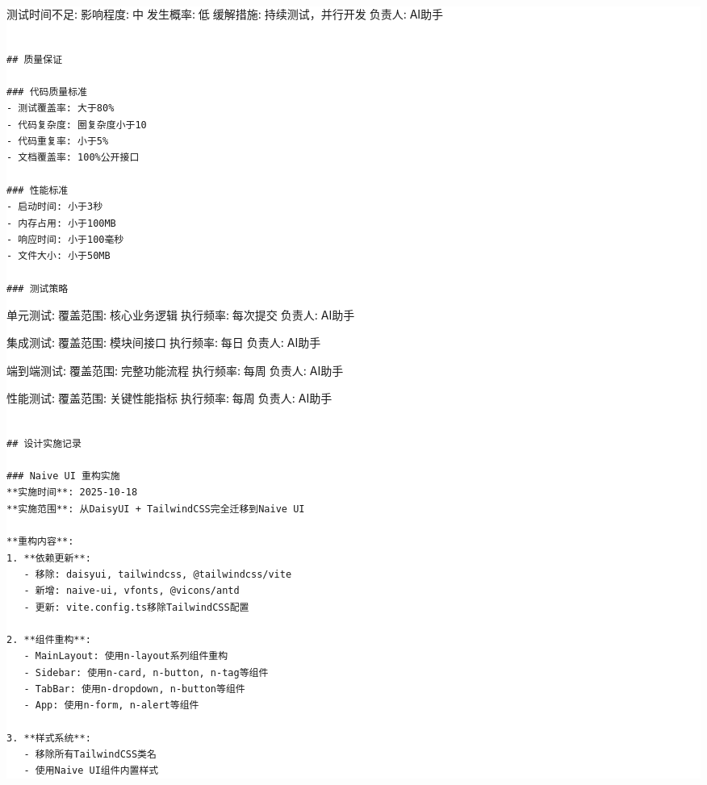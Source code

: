 测试时间不足:
  影响程度: 中
  发生概率: 低
  缓解措施: 持续测试，并行开发
  负责人: AI助手
```

## 质量保证

### 代码质量标准
- 测试覆盖率: 大于80%
- 代码复杂度: 圈复杂度小于10
- 代码重复率: 小于5%
- 文档覆盖率: 100%公开接口

### 性能标准
- 启动时间: 小于3秒
- 内存占用: 小于100MB
- 响应时间: 小于100毫秒
- 文件大小: 小于50MB

### 测试策略
```
单元测试:
  覆盖范围: 核心业务逻辑
  执行频率: 每次提交
  负责人: AI助手

集成测试:
  覆盖范围: 模块间接口
  执行频率: 每日
  负责人: AI助手

端到端测试:
  覆盖范围: 完整功能流程
  执行频率: 每周
  负责人: AI助手

性能测试:
  覆盖范围: 关键性能指标
  执行频率: 每周
  负责人: AI助手
```

## 设计实施记录

### Naive UI 重构实施
**实施时间**: 2025-10-18
**实施范围**: 从DaisyUI + TailwindCSS完全迁移到Naive UI

**重构内容**:
1. **依赖更新**:
   - 移除: daisyui, tailwindcss, @tailwindcss/vite
   - 新增: naive-ui, vfonts, @vicons/antd
   - 更新: vite.config.ts移除TailwindCSS配置

2. **组件重构**:
   - MainLayout: 使用n-layout系列组件重构
   - Sidebar: 使用n-card, n-button, n-tag等组件
   - TabBar: 使用n-dropdown, n-button等组件
   - App: 使用n-form, n-alert等组件

3. **样式系统**:
   - 移除所有TailwindCSS类名
   - 使用Naive UI组件内置样式
```